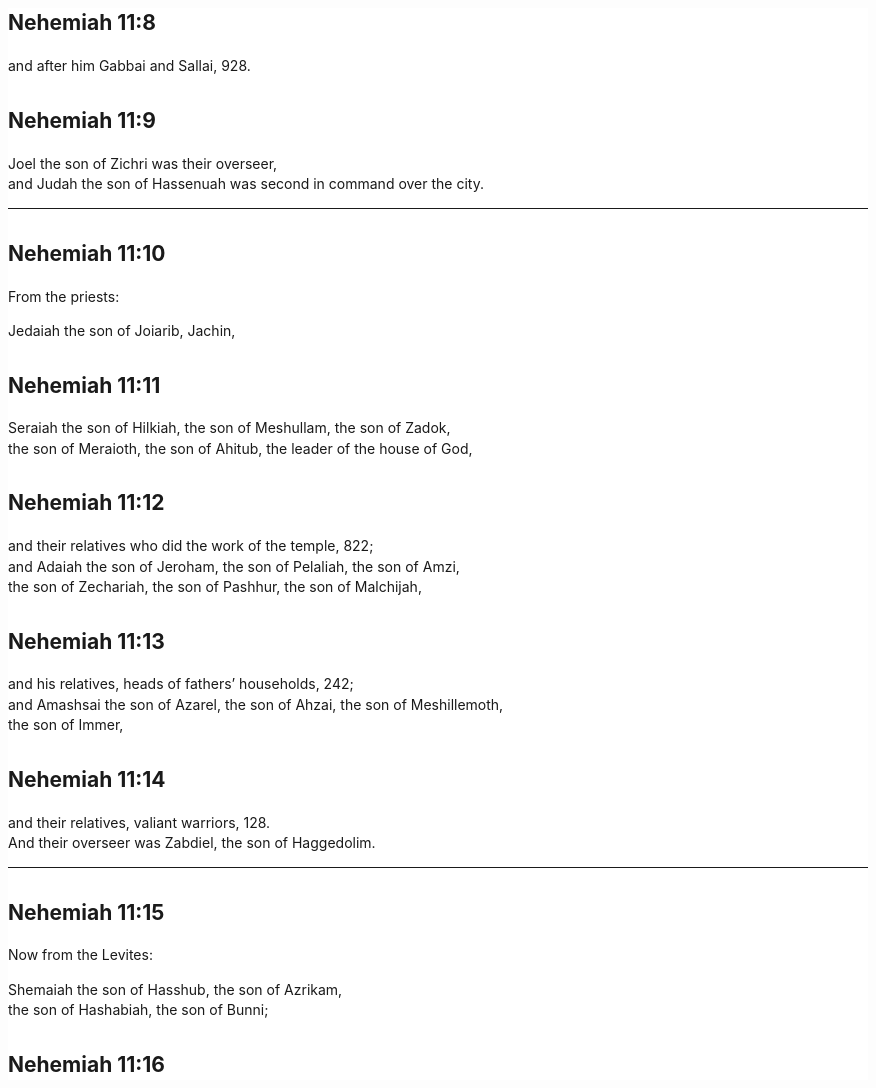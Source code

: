 ## Nehemiah 11:8

and after him Gabbai and Sallai, 928.

## Nehemiah 11:9

Joel the son of Zichri was their overseer,  
and Judah the son of Hassenuah was second in command over the city.

---

## Nehemiah 11:10

From the priests:

Jedaiah the son of Joiarib, Jachin,

## Nehemiah 11:11

Seraiah the son of Hilkiah, the son of Meshullam, the son of Zadok,  
the son of Meraioth, the son of Ahitub, the leader of the house of God,

## Nehemiah 11:12

and their relatives who did the work of the temple, 822;  
and Adaiah the son of Jeroham, the son of Pelaliah, the son of Amzi,  
the son of Zechariah, the son of Pashhur, the son of Malchijah,

## Nehemiah 11:13

and his relatives, heads of fathers’ households, 242;  
and Amashsai the son of Azarel, the son of Ahzai, the son of Meshillemoth,  
the son of Immer,

## Nehemiah 11:14

and their relatives, valiant warriors, 128.  
And their overseer was Zabdiel, the son of Haggedolim.

---

## Nehemiah 11:15

Now from the Levites:

Shemaiah the son of Hasshub, the son of Azrikam,  
the son of Hashabiah, the son of Bunni;

## Nehemiah 11:16
